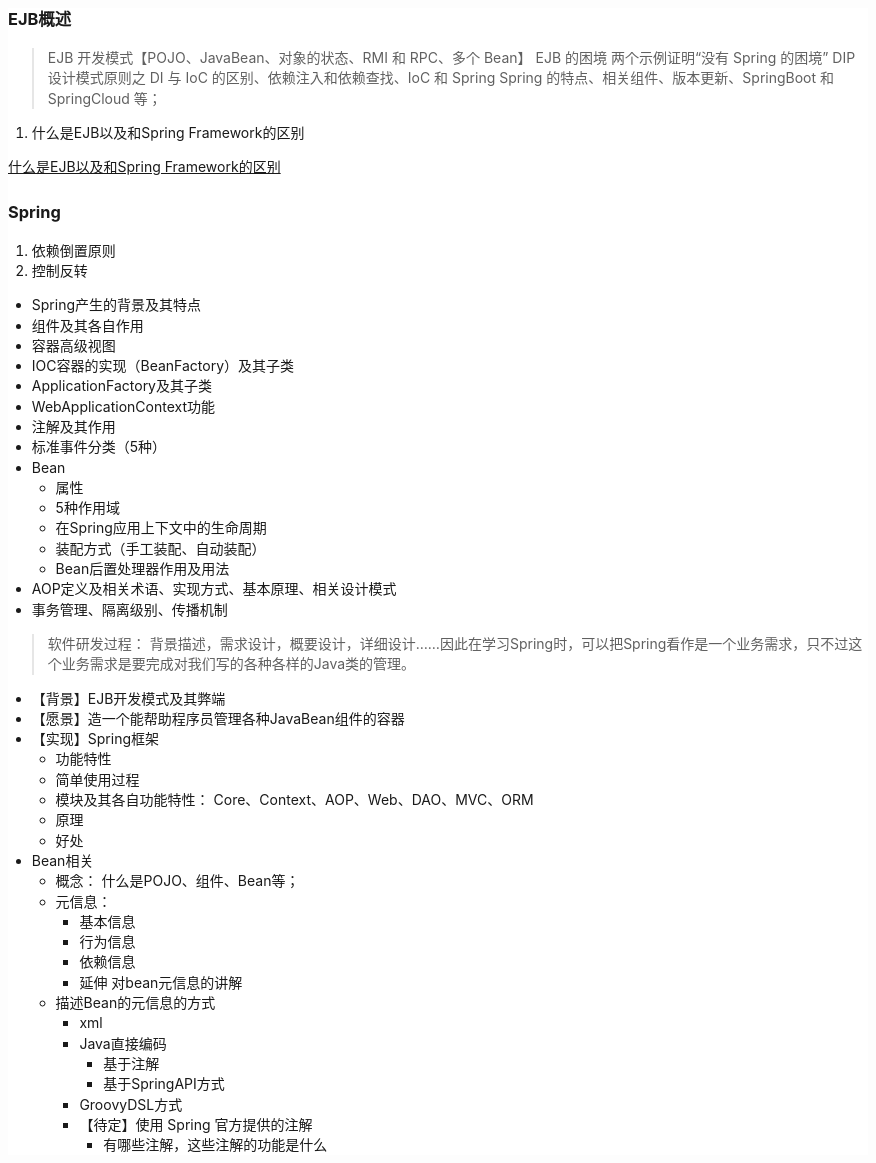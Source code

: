 

### EJB概述 

> EJB 开发模式【POJO、JavaBean、对象的状态、RMI 和 RPC、多个 Bean】
> EJB 的困境
> 两个示例证明“没有 Spring 的困境”
> DIP
> 设计模式原则之 DI 与 IoC 的区别、依赖注入和依赖查找、IoC 和 Spring
> Spring 的特点、相关组件、版本更新、SpringBoot 和 SpringCloud 等；

1. 什么是EJB以及和Spring Framework的区别



[什么是EJB以及和Spring Framework的区别](https://cloud.tencent.com/developer/article/2337614)




### Spring



1. 依赖倒置原则 
2. 控制反转


- Spring产生的背景及其特点
- 组件及其各自作用
- 容器高级视图
- IOC容器的实现（BeanFactory）及其子类
- ApplicationFactory及其子类
- WebApplicationContext功能
- 注解及其作用
- 标准事件分类（5种）
- Bean 
   - 属性
   - 5种作用域
   - 在Spring应用上下文中的生命周期
   - 装配方式（手工装配、自动装配）
   - Bean后置处理器作用及用法
- AOP定义及相关术语、实现方式、基本原理、相关设计模式
- 事务管理、隔离级别、传播机制

> 软件研发过程： 背景描述，需求设计，概要设计，详细设计……因此在学习Spring时，可以把Spring看作是一个业务需求，只不过这个业务需求是要完成对我们写的各种各样的Java类的管理。


- 【背景】EJB开发模式及其弊端
- 【愿景】造一个能帮助程序员管理各种JavaBean组件的容器
- 【实现】Spring框架 
   - 功能特性
   - 简单使用过程
   - 模块及其各自功能特性： Core、Context、AOP、Web、DAO、MVC、ORM
   - 原理
   - 好处
- Bean相关 
   - 概念： 什么是POJO、组件、Bean等；
   - 元信息： 
      - 基本信息
      - 行为信息
      - 依赖信息
      - 延伸 对bean元信息的讲解
   - 描述Bean的元信息的方式 
      - xml
      - Java直接编码 
         - 基于注解
         - 基于SpringAPI方式
      - GroovyDSL方式
      - 【待定】使用 Spring 官方提供的注解 
         - 有哪些注解，这些注解的功能是什么